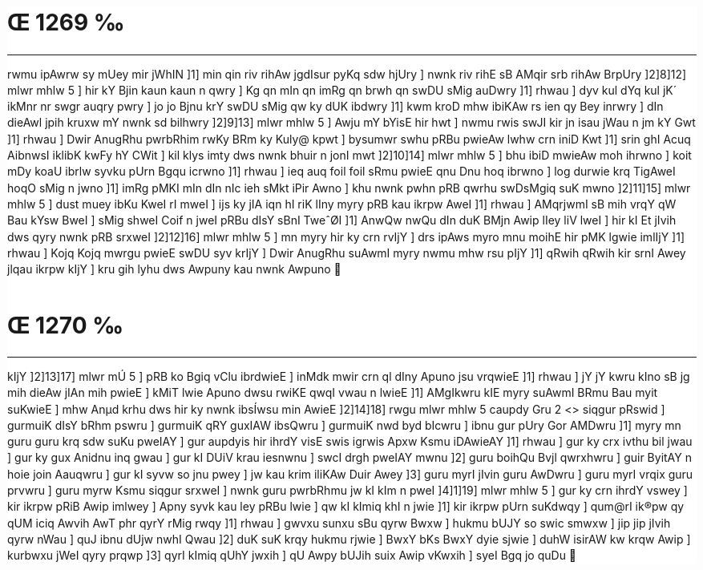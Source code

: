 # Œ 1269 ‰
---
rwmu ipAwrw sy mUey mir jWhIN ]1] min qin riv rihAw jgdIsur pyKq
sdw hjUry ] nwnk riv rihE sB AMqir srb rihAw BrpUry ]2]8]12]
mlwr mhlw 5 ] hir kY Bjin kaun kaun n qwry ] Kg qn mIn qn imRg
qn brwh qn swDU sMig auDwry ]1] rhwau ] dyv kul dYq kul jK´ ikMnr nr
swgr auqry pwry ] jo jo Bjnu krY swDU sMig qw ky dUK ibdwry ]1] kwm
kroD mhw ibiKAw rs ien qy Bey inrwry ] dIn dieAwl jpih kruxw mY
nwnk sd bilhwry ]2]9]13] mlwr mhlw 5 ] Awju mY bYisE hir hwt
] nwmu rwis swJI kir jn isau jWau n jm kY Gwt ]1] rhwau ] Dwir
AnugRhu pwrbRhim rwKy BRm ky Kuly@ kpwt ] bysumwr swhu pRBu pwieAw lwhw
crn iniD Kwt ]1] srin ghI Acuq AibnwsI iklibK kwFy hY CWit ]
kil klys imty dws nwnk bhuir n jonI mwt ]2]10]14] mlwr mhlw 5
] bhu ibiD mwieAw moh ihrwno ] koit mDy koaU ibrlw syvku pUrn Bgqu
icrwno ]1] rhwau ] ieq auq foil foil sRmu pwieE qnu Dnu hoq ibrwno ]
log durwie krq TigAweI hoqO sMig n jwno ]1] imRg pMKI mIn dIn nIc
ieh sMkt iPir Awno ] khu nwnk pwhn pRB qwrhu swDsMgiq suK mwno
]2]11]15] mlwr mhlw 5 ] dust muey ibKu KweI rI mweI ] ijs ky jIA
iqn hI riK lIny myry pRB kau ikrpw AweI ]1] rhwau ] AMqrjwmI sB
mih vrqY qW Bau kYsw BweI ] sMig shweI Coif n jweI pRBu dIsY sBnI
TweˆØI ]1] AnwQw nwQu dIn duK BMjn Awip lIey liV lweI ] hir kI Et
jIvih dws qyry nwnk pRB srxweI ]2]12]16] mlwr mhlw 5 ] mn myry
hir ky crn rvIjY ] drs ipAws myro mnu moihE hir pMK lgwie imlIjY
]1] rhwau ] Kojq Kojq mwrgu pwieE swDU syv krIjY ] Dwir AnugRhu
suAwmI myry nwmu mhw rsu pIjY ]1] qRwih qRwih kir srnI Awey jlqau
ikrpw kIjY ] kru gih lyhu dws Awpuny kau nwnk Awpuno

# Œ 1270 ‰
---
kIjY ]2]13]17] mlwr mÚ 5 ] pRB ko Bgiq vClu ibrdwieE ] inMdk
mwir crn ql dIny Apuno jsu vrqwieE ]1] rhwau ] jY jY kwru kIno sB
jg mih dieAw jIAn mih pwieE ] kMiT lwie Apuno dwsu rwiKE qwqI
vwau n lwieE ]1] AMgIkwru kIE myry suAwmI BRmu Bau myit suKwieE ] mhw
Anµd krhu dws hir ky nwnk ibsÍwsu min AwieE ]2]14]18]
rwgu mlwr mhlw 5 caupdy Gru 2
<> siqgur pRswid ]
gurmuiK dIsY bRhm pswru ] gurmuiK qRY guxIAW ibsQwru ] gurmuiK nwd byd
bIcwru ] ibnu gur pUry Gor AMDwru ]1] myry mn guru guru krq sdw suKu
pweIAY ] gur aupdyis hir ihrdY visE swis igrwis Apxw Ksmu iDAwieAY
]1] rhwau ] gur ky crx ivthu bil jwau ] gur ky gux Anidnu inq gwau
] gur kI DUiV krau iesnwnu ] swcI drgh pweIAY mwnu ]2] guru boihQu
Bvjl qwrxhwru ] guir ByitAY n hoie join Aauqwru ] gur kI syvw so jnu
pwey ] jw kau krim iliKAw Duir Awey ]3] guru myrI jIvin guru AwDwru ]
guru myrI vrqix guru prvwru ] guru myrw Ksmu siqgur srxweI ] nwnk guru
pwrbRhmu jw kI kIm n pweI ]4]1]19] mlwr mhlw 5 ] gur ky crn
ihrdY vswey ] kir ikrpw pRiB Awip imlwey ] Apny syvk kau ley pRBu
lwie ] qw kI kImiq khI n jwie ]1] kir ikrpw pUrn suKdwqy ] qum@rI
ik®pw qy qUM iciq Awvih AwT phr qyrY rMig rwqy ]1] rhwau ] gwvxu sunxu
sBu qyrw Bwxw ] hukmu bUJY so swic smwxw ] jip jip jIvih qyrw nWau ]
quJ ibnu dUjw nwhI Qwau ]2] duK suK krqy hukmu rjwie ] BwxY bKs BwxY
dyie sjwie ] duhW isirAW kw krqw Awip ] kurbwxu jWeI qyry prqwp ]3]
qyrI kImiq qUhY jwxih ] qU Awpy bUJih suix Awip vKwxih ] syeI Bgq jo
quDu

